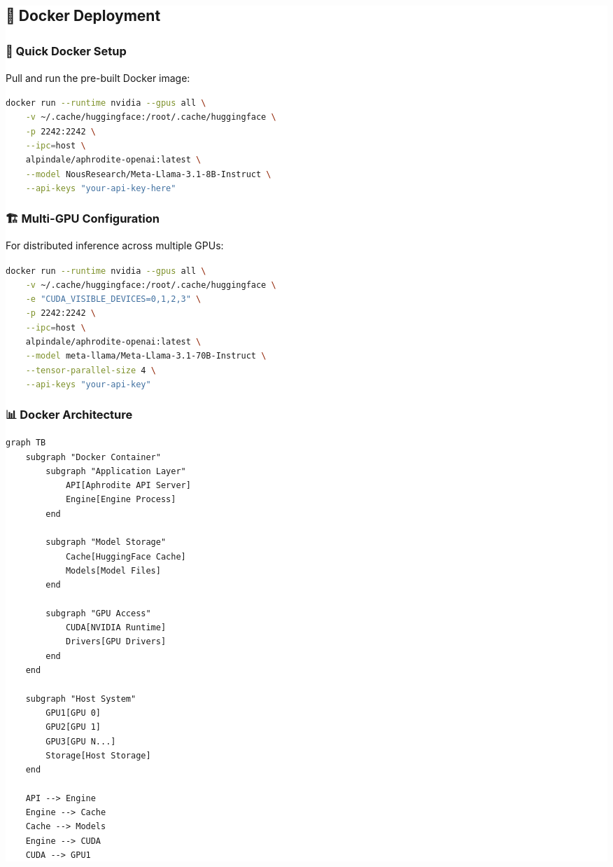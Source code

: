 ## 🐳 Docker Deployment

### 🚀 Quick Docker Setup

Pull and run the pre-built Docker image:

```bash
docker run --runtime nvidia --gpus all \
    -v ~/.cache/huggingface:/root/.cache/huggingface \
    -p 2242:2242 \
    --ipc=host \
    alpindale/aphrodite-openai:latest \
    --model NousResearch/Meta-Llama-3.1-8B-Instruct \
    --api-keys "your-api-key-here"
```

### 🏗️ Multi-GPU Configuration

For distributed inference across multiple GPUs:

```bash
docker run --runtime nvidia --gpus all \
    -v ~/.cache/huggingface:/root/.cache/huggingface \
    -e "CUDA_VISIBLE_DEVICES=0,1,2,3" \
    -p 2242:2242 \
    --ipc=host \
    alpindale/aphrodite-openai:latest \
    --model meta-llama/Meta-Llama-3.1-70B-Instruct \
    --tensor-parallel-size 4 \
    --api-keys "your-api-key"
```

### 📊 Docker Architecture

```mermaid
graph TB
    subgraph "Docker Container"
        subgraph "Application Layer"
            API[Aphrodite API Server]
            Engine[Engine Process]
        end
        
        subgraph "Model Storage"  
            Cache[HuggingFace Cache]
            Models[Model Files]
        end
        
        subgraph "GPU Access"
            CUDA[NVIDIA Runtime]
            Drivers[GPU Drivers]
        end
    end
    
    subgraph "Host System"
        GPU1[GPU 0]
        GPU2[GPU 1]  
        GPU3[GPU N...]
        Storage[Host Storage]
    end
    
    API --> Engine
    Engine --> Cache
    Cache --> Models
    Engine --> CUDA
    CUDA --> GPU1
```